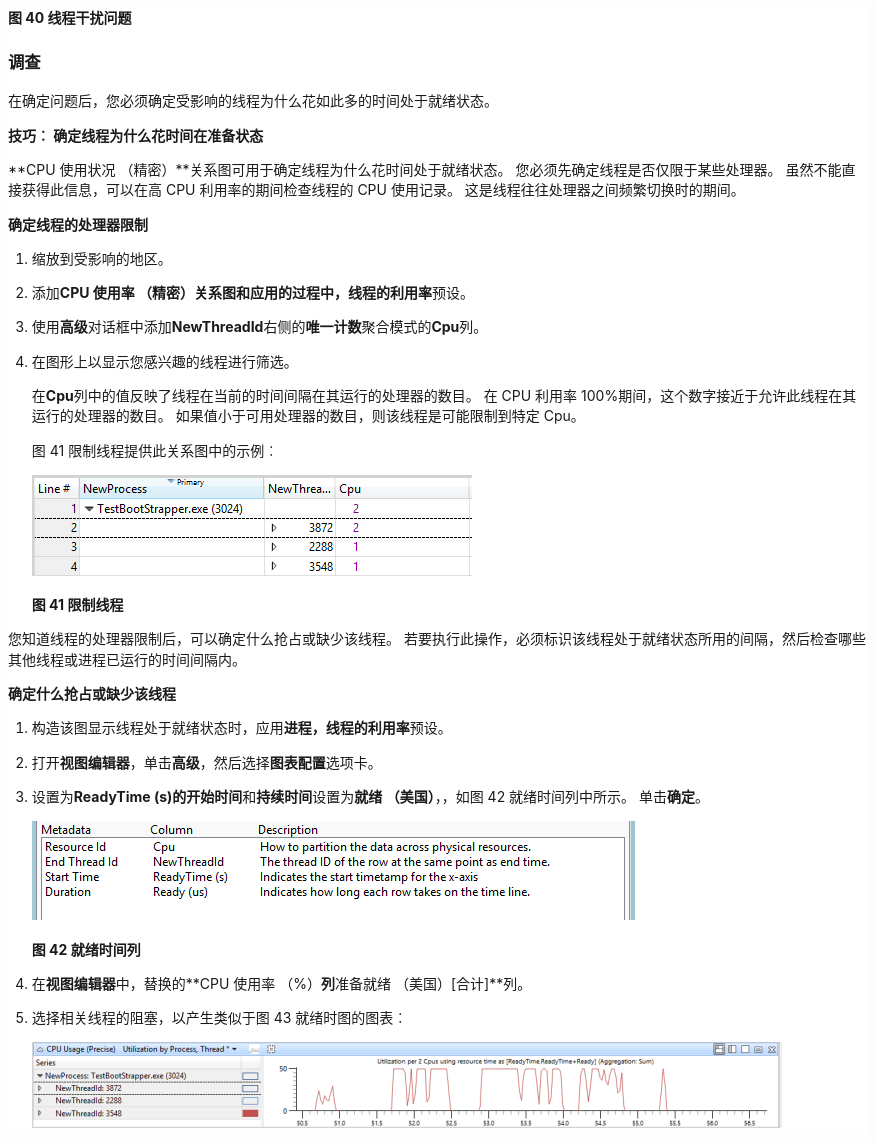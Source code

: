 **图 40 线程干扰问题**

### <a name="investigation"></a>调查

在确定问题后，您必须确定受影响的线程为什么花如此多的时间处于就绪状态。

**技巧︰ 确定线程为什么花时间在准备状态**

**CPU 使用状况 （精密）**关系图可用于确定线程为什么花时间处于就绪状态。 您必须先确定线程是否仅限于某些处理器。 虽然不能直接获得此信息，可以在高 CPU 利用率的期间检查线程的 CPU 使用记录。 这是线程往往处理器之间频繁切换时的期间。

**确定线程的处理器限制**

1.  缩放到受影响的地区。

2.  添加**CPU 使用率 （精密）**关系图和应用**的过程中，线程的利用率**预设。

3.  使用**高级**对话框中添加**NewThreadId**右侧的**唯一计数**聚合模式的**Cpu**列。

4.  在图形上以显示您感兴趣的线程进行筛选。

    在**Cpu**列中的值反映了线程在当前的时间间隔在其运行的处理器的数目。 在 CPU 利用率 100%期间，这个数字接近于允许此线程在其运行的处理器的数目。 如果值小于可用处理器的数目，则该线程是可能限制到特定 Cpu。

    图 41 限制线程提供此关系图中的示例︰

    ![图 41 限制线程](images/dep-win8-cpu-techniques-figure-41-restricted-threads.png)

    **图 41 限制线程**

您知道线程的处理器限制后，可以确定什么抢占或缺少该线程。 若要执行此操作，必须标识该线程处于就绪状态所用的间隔，然后检查哪些其他线程或进程已运行的时间间隔内。

**确定什么抢占或缺少该线程**

1.  构造该图显示线程处于就绪状态时，应用**进程，线程的利用率**预设。

2.  打开**视图编辑器**，单击**高级**，然后选择**图表配置**选项卡。

3.  设置为**ReadyTime (s)**的**开始时间**和**持续时间**设置为**就绪 （美国）**，，如图 42 就绪时间列中所示。 单击**确定**。

    ![图 42 就绪时间列](images/dep-win8-cpu-techniques-figure-42-ready-time-columns.png)

    **图 42 就绪时间列**

4.  在**视图编辑器**中，替换的**CPU 使用率 （%）**列**准备就绪 （美国）\[合计\]**列。

5.  选择相关线程的阻塞，以产生类似于图 43 就绪时图的图表︰

    ![图 43 就绪时间关系图](images/dep-win8-cpu-techniques-figure-43-ready-time-graph.png)

